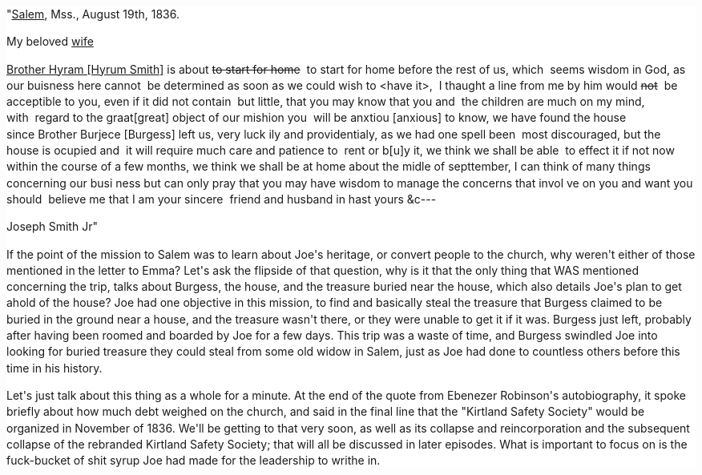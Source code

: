 "[Salem](http://www.josephsmithpapers.org/paperSummary/letter-to-emma-smith-19-august-1836#3533172774098772571),
Mss., August 19th, 1836.

My
beloved [wife](http://www.josephsmithpapers.org/paperSummary/letter-to-emma-smith-19-august-1836#7612984202432643664)

[Brother Hyram \[Hyrum
Smith\]](http://www.josephsmithpapers.org/paperSummary/letter-to-emma-smith-19-august-1836#15640379464076642524) is
about ~~to start for home~~  to start for home before the rest of us,
which  seems wisdom in God, as our buisness here cannot  be determined
as soon as we could wish to \<have it\>,  I thaught a line from me by
him would ~~not~~  be acceptible to you, even if it did not contain  but
little, that you may know that you and  the children are much on my
mind, with  regard to the graat\[great\] object of our mishion you  will
be anxtiou \[anxious\] to know, we have found the house since Brother
Burjece \[Burgess\] left us, very luck ily and providentialy, as we had
one spell been  most discouraged, but the house is ocupied and  it will
require much care and patience to  rent or b\[u\]y it, we think we shall
be able  to effect it if not now within the course of a few months, we
think we shall be at home about the midle of septtember, I can think of
many things concerning our busi ness but can only pray that you may
have wisdom to manage the concerns that invol ve on you and want you
should  believe me that I am your sincere  friend and husband in hast
yours &c---

Joseph Smith Jr"

If the point of the mission to Salem was to learn about Joe's heritage,
or convert people to the church, why weren't either of those mentioned
in the letter to Emma? Let's ask the flipside of that question, why is
it that the only thing that WAS mentioned concerning the trip, talks
about Burgess, the house, and the treasure buried near the house, which
also details Joe's plan to get ahold of the house? Joe had one objective
in this mission, to find and basically steal the treasure that Burgess
claimed to be buried in the ground near a house, and the treasure wasn't
there, or they were unable to get it if it was. Burgess just left,
probably after having been roomed and boarded by Joe for a few days.
This trip was a waste of time, and Burgess swindled Joe into looking for
buried treasure they could steal from some old widow in Salem, just as
Joe had done to countless others before this time in his history.

Let's just talk about this thing as a whole for a minute. At the end of
the quote from Ebenezer Robinson's autobiography, it spoke briefly about
how much debt weighed on the church, and said in the final line that the
"Kirtland Safety Society" would be organized in November of 1836. We'll
be getting to that very soon, as well as its collapse and
reincorporation and the subsequent collapse of the rebranded Kirtland
Safety Society; that will all be discussed in later episodes. What is
important to focus on is the fuck-bucket of shit syrup Joe had made for
the leadership to writhe in.
